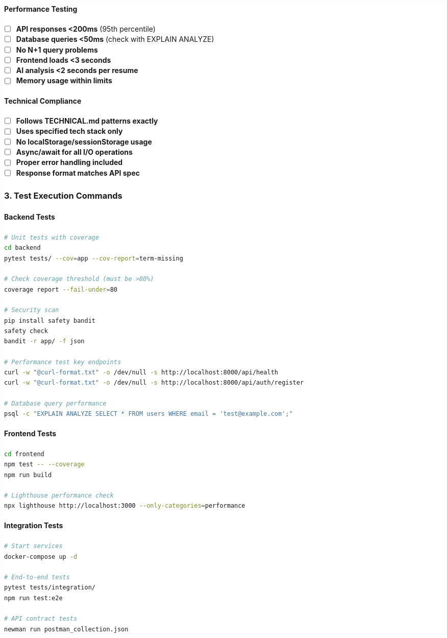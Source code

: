 #### Performance Testing
- [ ] **API responses <200ms** (95th percentile)
- [ ] **Database queries <50ms** (check with EXPLAIN ANALYZE)
- [ ] **No N+1 query problems**
- [ ] **Frontend loads <3 seconds**
- [ ] **AI analysis <2 seconds per resume**
- [ ] **Memory usage within limits**

#### Technical Compliance
- [ ] **Follows TECHNICAL.md patterns exactly**
- [ ] **Uses specified tech stack only**
- [ ] **No localStorage/sessionStorage usage**
- [ ] **Async/await for all I/O operations**
- [ ] **Proper error handling included**
- [ ] **Response format matches API spec**

### 3. Test Execution Commands

#### Backend Tests
```bash
# Unit tests with coverage
cd backend
pytest tests/ --cov=app --cov-report=term-missing

# Check coverage threshold (must be >80%)
coverage report --fail-under=80

# Security scan
pip install safety bandit
safety check
bandit -r app/ -f json

# Performance test key endpoints
curl -w "@curl-format.txt" -o /dev/null -s http://localhost:8000/api/health
curl -w "@curl-format.txt" -o /dev/null -s http://localhost:8000/api/auth/register

# Database query performance
psql -c "EXPLAIN ANALYZE SELECT * FROM users WHERE email = 'test@example.com';"
```

#### Frontend Tests
```bash
cd frontend
npm test -- --coverage
npm run build

# Lighthouse performance check
npx lighthouse http://localhost:3000 --only-categories=performance
```

#### Integration Tests
```bash
# Start services
docker-compose up -d

# End-to-end tests
pytest tests/integration/
npm run test:e2e

# API contract tests
newman run postman_collection.json
```
